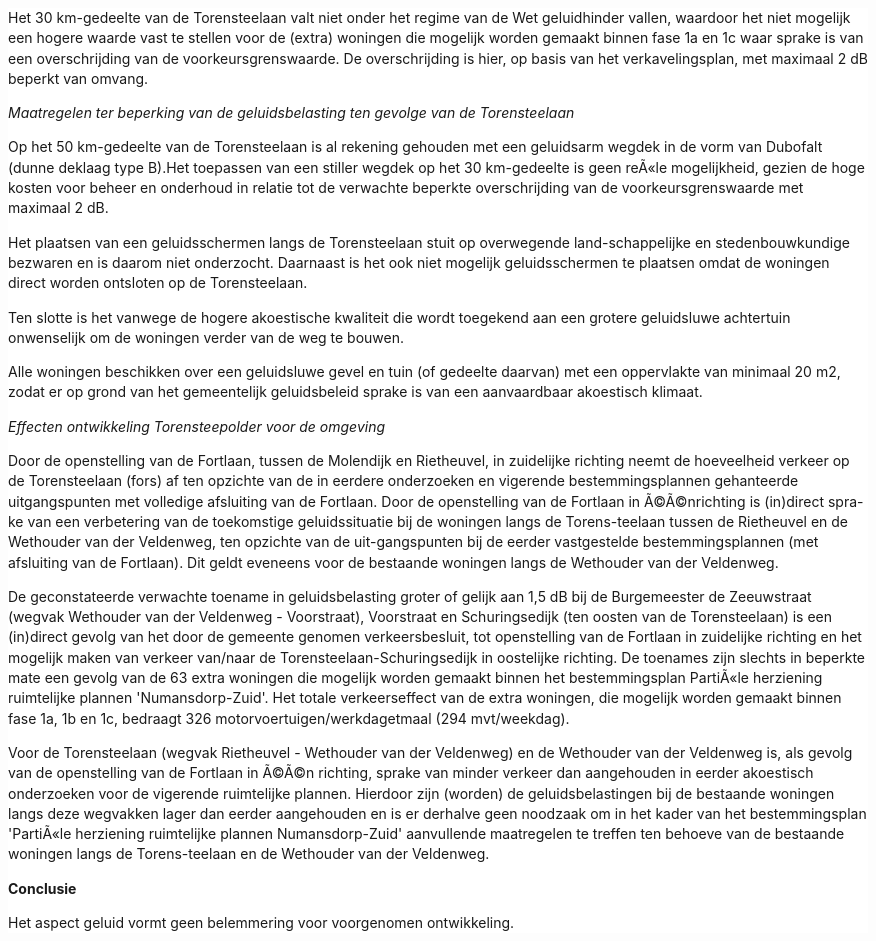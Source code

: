 Het 30 km\-gedeelte van de Torensteelaan valt niet onder het regime van de Wet geluidhinder vallen, waardoor het niet mogelijk een hogere waarde vast te stellen voor de (extra) woningen die mogelijk worden gemaakt binnen fase 1a en 1c waar sprake is van een overschrijding van de voorkeursgrenswaarde. De overschrijding is hier, op basis van het verkavelingsplan, met maximaal 2 dB beperkt van omvang.

*Maatregelen ter beperking van de geluidsbelasting ten gevolge van de Torensteelaan*

Op het 50 km\-gedeelte van de Torensteelaan is al rekening gehouden met een geluidsarm wegdek in de vorm van Dubofalt (dunne deklaag type B).Het toepassen van een stiller wegdek op het 30 km\-gedeelte is geen reÃ«le mogelijkheid, gezien de hoge kosten voor beheer en onderhoud in relatie tot de verwachte beperkte overschrijding van de voorkeursgrenswaarde met maximaal 2 dB.

Het plaatsen van een geluidsschermen langs de Torensteelaan stuit op overwegende land\-schappelijke en stedenbouwkundige bezwaren en is daarom niet onderzocht. Daarnaast is het ook niet mogelijk geluidsschermen te plaatsen omdat de woningen direct worden ontsloten op de Torensteelaan.

Ten slotte is het vanwege de hogere akoestische kwaliteit die wordt toegekend aan een grotere geluidsluwe achtertuin onwenselijk om de woningen verder van de weg te bouwen.

Alle woningen beschikken over een geluidsluwe gevel en tuin (of gedeelte daarvan) met een oppervlakte van minimaal 20 m2, zodat er op grond van het gemeentelijk geluidsbeleid sprake is van een aanvaardbaar akoestisch klimaat.

*Effecten ontwikkeling Torensteepolder voor de omgeving*

Door de openstelling van de Fortlaan, tussen de Molendijk en Rietheuvel, in zuidelijke richting neemt de hoeveelheid verkeer op de Torensteelaan (fors) af ten opzichte van de in eerdere onderzoeken en vigerende bestemmingsplannen gehanteerde uitgangspunten met volledige afsluiting van de Fortlaan. Door de openstelling van de Fortlaan in Ã©Ã©nrichting is (in)direct spra\-ke van een verbetering van de toekomstige geluidssituatie bij de woningen langs de Torens\-teelaan tussen de Rietheuvel en de Wethouder van der Veldenweg, ten opzichte van de uit\-gangspunten bij de eerder vastgestelde bestemmingsplannen (met afsluiting van de Fortlaan). Dit geldt eveneens voor de bestaande woningen langs de Wethouder van der Veldenweg.

De geconstateerde verwachte toename in geluidsbelasting groter of gelijk aan 1,5 dB bij de Burgemeester de Zeeuwstraat (wegvak Wethouder van der Veldenweg \- Voorstraat), Voorstraat en Schuringsedijk (ten oosten van de Torensteelaan) is een (in)direct gevolg van het door de gemeente genomen verkeersbesluit, tot openstelling van de Fortlaan in zuidelijke richting en het mogelijk maken van verkeer van/naar de Torensteelaan\-Schuringsedijk in oostelijke richting. De toenames zijn slechts in beperkte mate een gevolg van de 63 extra woningen die mogelijk worden gemaakt binnen het bestemmingsplan PartiÃ«le herziening ruimtelijke plannen 'Numansdorp\-Zuid'. Het totale verkeerseffect van de extra woningen, die mogelijk worden gemaakt binnen fase 1a, 1b en 1c, bedraagt 326 motorvoertuigen/werkdagetmaal (294 mvt/weekdag).

Voor de Torensteelaan (wegvak Rietheuvel \- Wethouder van der Veldenweg) en de Wethouder van der Veldenweg is, als gevolg van de openstelling van de Fortlaan in Ã©Ã©n richting, sprake van minder verkeer dan aangehouden in eerder akoestisch onderzoeken voor de vigerende ruimtelijke plannen. Hierdoor zijn (worden) de geluidsbelastingen bij de bestaande woningen langs deze wegvakken lager dan eerder aangehouden en is er derhalve geen noodzaak om in het kader van het bestemmingsplan 'PartiÃ«le herziening ruimtelijke plannen Numansdorp\-Zuid' aanvullende maatregelen te treffen ten behoeve van de bestaande woningen langs de Torens\-teelaan en de Wethouder van der Veldenweg.

**Conclusie**

Het aspect geluid vormt geen belemmering voor voorgenomen ontwikkeling.
